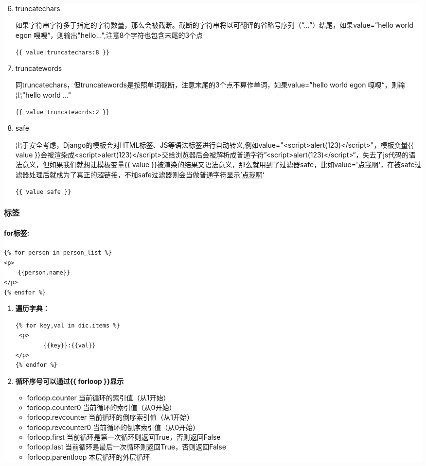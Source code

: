 6. truncatechars

   如果字符串字符多于指定的字符数量，那么会被截断。截断的字符串将以可翻译的省略号序列（“...”）结尾，如果value=”hello world egon 嘎嘎“，则输出"hello...",注意8个字符也包含末尾的3个点

   ```django
   {{ value|truncatechars:8 }}
   ```

7. truncatewords

   同truncatechars，但truncatewords是按照单词截断，注意末尾的3个点不算作单词，如果value=”hello world egon 嘎嘎“，则输出"hello world ..."

   ```django
   {{ value|truncatewords:2 }}
   ```

8. safe

   出于安全考虑，Django的模板会对HTML标签、JS等语法标签进行自动转义,例如value="&lt;script>alert(123)&lt;/script>"，模板变量{{ value }}会被渲染成&lt;script&gt;alert(123)&lt;/script&gt;交给浏览器后会被解析成普通字符”&lt;script>alert(123)&lt;/script>“，失去了js代码的语法意义，但如果我们就想让模板变量{{ value }}被渲染的结果又语法意义，那么就用到了过滤器safe，比如value='<a href="https://www.baidu.com">点我啊</a>'，在被safe过滤器处理后就成为了真正的超链接，不加safe过滤器则会当做普通字符显示’<a href="https://www.baidu.com">点我啊</a>‘

   ```django
   {{ value|safe }}
   ```



### 标签

#### for标签:

```django
{% for person in person_list %}
<p>
    {{person.name}}
</p>
{% endfor %}
```

1. **遍历字典：**

   ```django
   {% for key,val in dic.items %}
   	<p>
           {{key}}:{{val}}
   </p>
   {% endfor %}
   ```

2. **循环序号可以通过{{ forloop }}显示**　

   - forloop.counter		当前循环的索引值（从1开始）
   - forloop.counter0      当前循环的索引值（从0开始）
   - forloop.revcounter         当前循环的倒序索引值（从1开始） 
   - forloop.revcounter0        当前循环的倒序索引值（从0开始）
   - forloop.first              当前循环是第一次循环则返回True，否则返回False 
   - forloop.last               当前循环是最后一次循环则返回True，否则返回False
   -  forloop.parentloop         本层循环的外层循环 
